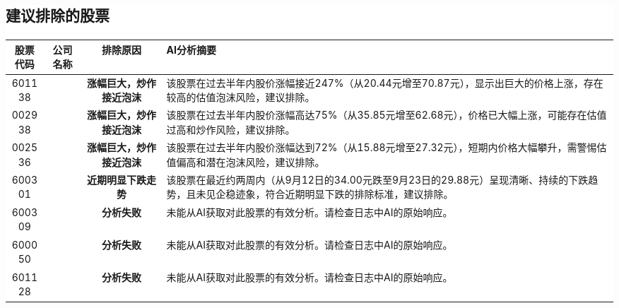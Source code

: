 ## 建议排除的股票

| 股票代码 | 公司名称 | 排除原因 | AI分析摘要 |
|:---:|:---:|:---:|:---|
| 601138 |  | **涨幅巨大，炒作接近泡沫** | 该股票在过去半年内股价涨幅接近247%（从20.44元增至70.87元），显示出巨大的价格上涨，存在较高的估值泡沫风险，建议排除。 |
| 002938 |  | **涨幅巨大，炒作接近泡沫** | 该股票在过去半年内股价涨幅高达75%（从35.85元增至62.68元），价格已大幅上涨，可能存在估值过高和炒作风险，建议排除。 |
| 002536 |  | **涨幅巨大，炒作接近泡沫** | 该股票在过去半年内股价涨幅达到72%（从15.88元增至27.32元），短期内价格大幅攀升，需警惕估值偏高和潜在泡沫风险，建议排除。 |
| 600301 |  | **近期明显下跌走势** | 该股票在最近约两周内（从9月12日的34.00元跌至9月23日的29.88元）呈现清晰、持续的下跌趋势，且未见企稳迹象，符合近期明显下跌的排除标准，建议排除。 |
| 600309 |  | **分析失败** | 未能从AI获取对此股票的有效分析。请检查日志中AI的原始响应。 |
| 600050 |  | **分析失败** | 未能从AI获取对此股票的有效分析。请检查日志中AI的原始响应。 |
| 601128 |  | **分析失败** | 未能从AI获取对此股票的有效分析。请检查日志中AI的原始响应。 |
